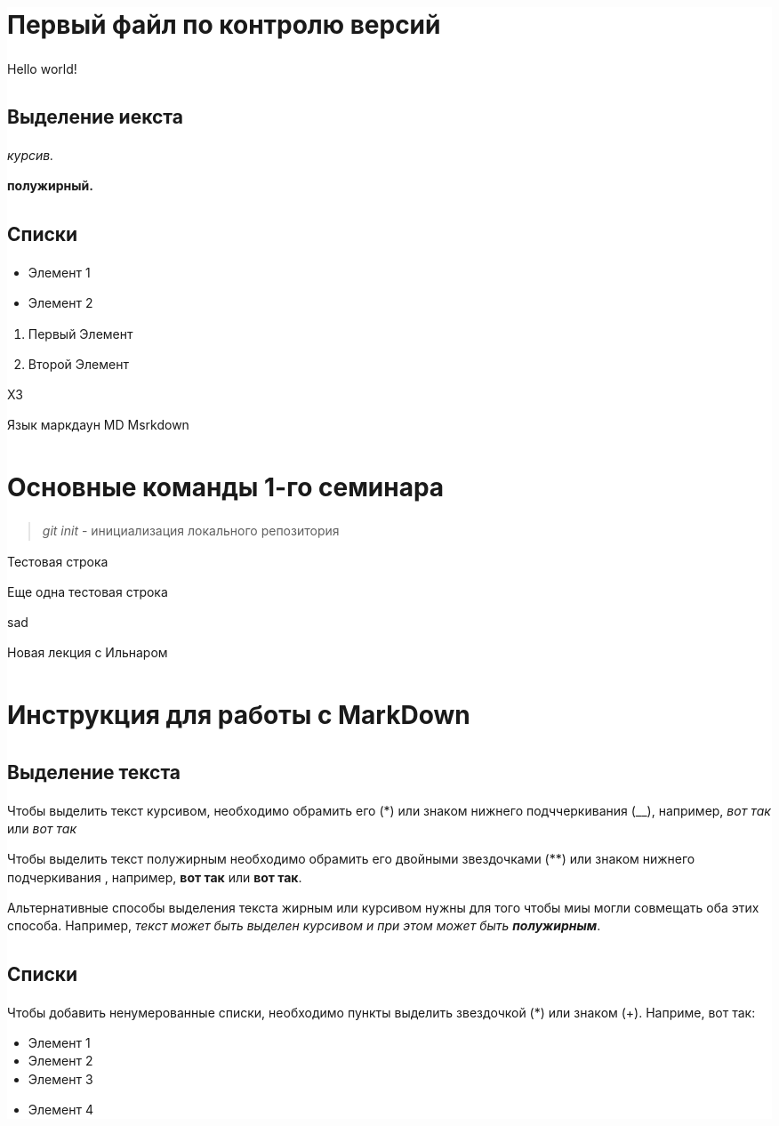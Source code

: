 # Первый файл по контролю версий
Hello world!
## Выделение иекста
*курсив.*

**полужирный.** 
## Списки

* Элемент 1

* Элемент 2

1. Первый Элемент

2. Второй Элемент

ХЗ

Язык маркдаун MD Msrkdown

# Основные команды 1-го семинара
> *git init* - инициализация локального репозитория

Тестовая строка 

Еще одна тестовая строка 

sad

Новая лекция с Ильнаром
# Инструкция для работы с MarkDown

## Выделение текста

Чтобы выделить текст курсивом, необходимо обрамить его (*) или знаком нижнего подччеркивания (__), например, *вот так* или _вот так_

Чтобы выделить текст полужирным необходимо обрамить его двойными звездочками (**) или знаком нижнего подчеркивания , например, **вот так** или __вот так__.

Альтернативные способы выделения текста жирным или курсивом нужны для того чтобы миы могли совмещать оба этих способа. Например, _текст может быть выделен курсивом и при этом может быть **полужирным**_.

## Списки

Чтобы добавить ненумерованные списки, необходимо пункты выделить звездочкой (*) или знаком (+). Наприме, вот так:
* Элемент 1
* Элемент 2
* Элемент 3
+ Элемент 4
